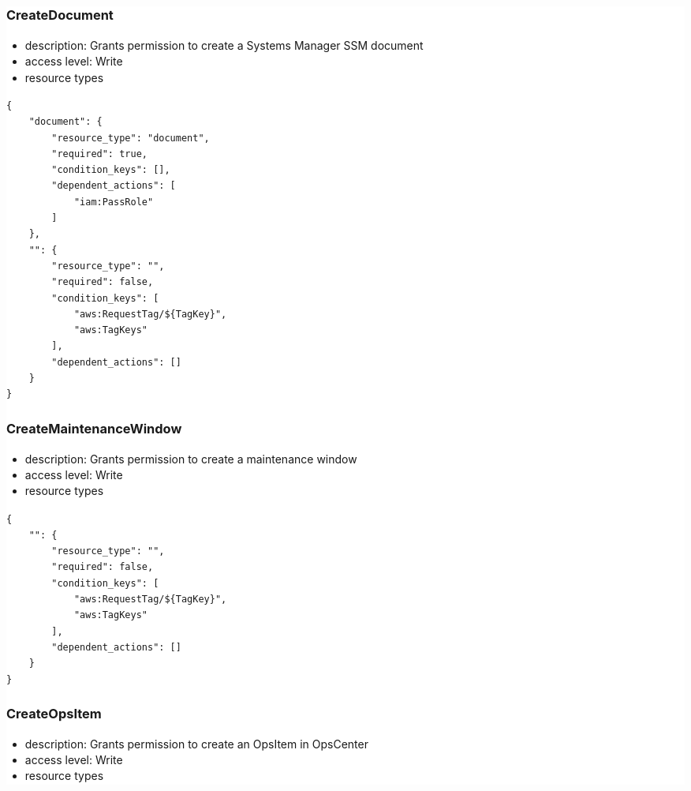 ### CreateDocument

- description: Grants permission to create a Systems Manager SSM document
- access level: Write
- resource types

```
{
    "document": {
        "resource_type": "document",
        "required": true,
        "condition_keys": [],
        "dependent_actions": [
            "iam:PassRole"
        ]
    },
    "": {
        "resource_type": "",
        "required": false,
        "condition_keys": [
            "aws:RequestTag/${TagKey}",
            "aws:TagKeys"
        ],
        "dependent_actions": []
    }
}
```

### CreateMaintenanceWindow

- description: Grants permission to create a maintenance window
- access level: Write
- resource types

```
{
    "": {
        "resource_type": "",
        "required": false,
        "condition_keys": [
            "aws:RequestTag/${TagKey}",
            "aws:TagKeys"
        ],
        "dependent_actions": []
    }
}
```

### CreateOpsItem

- description: Grants permission to create an OpsItem in OpsCenter
- access level: Write
- resource types
